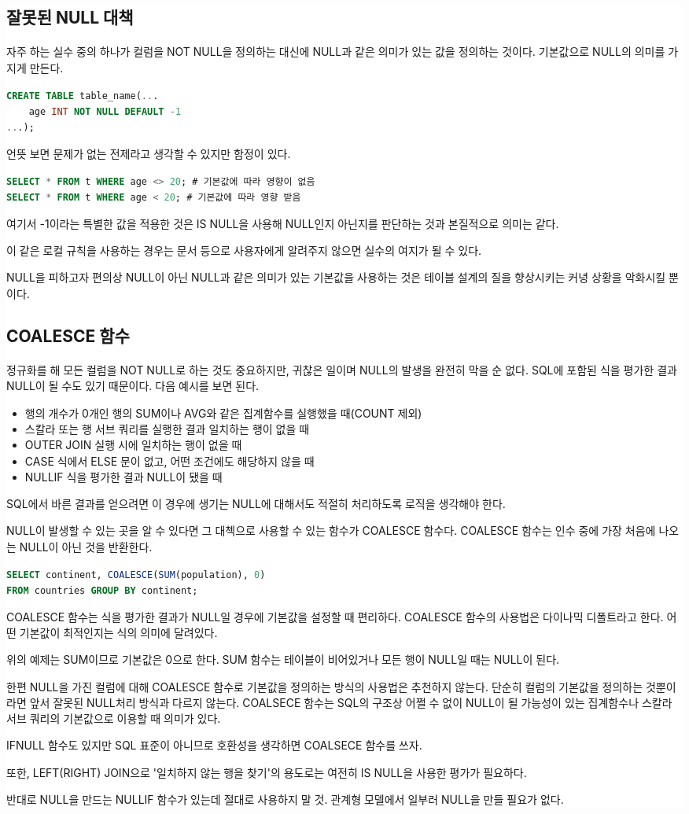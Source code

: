 

## 잘못된 NULL 대책

자주 하는 실수 중의 하나가 컬럼을 NOT NULL을 정의하는 대신에 NULL과 같은 의미가 있는 값을 정의하는 것이다. 기본값으로 NULL의 의미를 가지게 만든다.

```sql
CREATE TABLE table_name(...
	age INT NOT NULL DEFAULT -1
...);
```

언뜻 보면 문제가 없는 전제라고 생각할 수 있지만 함정이 있다.

```sql
SELECT * FROM t WHERE age <> 20; # 기본값에 따라 영향이 없음
SELECT * FROM t WHERE age < 20; # 기본값에 따라 영향 받음
```

여기서 -1이라는 특별한 값을 적용한 것은 IS NULL을 사용해 NULL인지 아닌지를 판단하는 것과 본질적으로 의미는 같다.

이 같은 로컬 규칙을 사용하는 경우는 문서 등으로 사용자에게 알려주지 않으면 실수의 여지가 될 수 있다.

NULL을 피하고자 편의상 NULL이 아닌 NULL과 같은 의미가 있는 기본값을 사용하는 것은 테이블 설계의 질을 향상시키는 커녕 상황을 악화시킬 뿐이다.

## COALESCE 함수

정규화를 해 모든 컬럼을 NOT NULL로 하는 것도 중요하지만, 귀찮은 일이며 NULL의 발생을 완전히 막을 순 없다. SQL에 포함된 식을 평가한 결과 NULL이 될 수도 있기 때문이다. 다음 예시를 보면 된다.

- 행의 개수가 0개인 행의 SUM이나 AVG와 같은 집계함수를 실행했을 때(COUNT 제외)
- 스칼라 또는 행 서브 쿼리를 실행한 결과 일치하는 행이 없을 때
- OUTER JOIN 실행 시에 일치하는 행이 없을 때
- CASE 식에서 ELSE 문이 없고, 어떤 조건에도 해당하지 않을 때
- NULLIF 식을 평가한 결과 NULL이 됐을 때

SQL에서 바른 결과를 얻으려면 이 경우에 생기는 NULL에 대해서도 적절히 처리하도록 로직을 생각해야 한다.

NULL이 발생할 수 있는 곳을 알 수 있다면 그 대첵으로 사용할 수 있는 함수가 COALESCE 함수다. COALESCE 함수는 인수 중에 가장 처음에 나오는 NULL이 아닌 것을 반환한다.

```sql
SELECT continent, COALESCE(SUM(population), 0)
FROM countries GROUP BY continent;
```

COALESCE 함수는 식을 평가한 결과가 NULL일 경우에 기본값을 설정할 때 편리하다. COALESCE 함수의 사용법은 다이나믹 디폴트라고 한다. 어떤 기본값이 최적인지는 식의 의미에 달려있다.

위의 예제는 SUM이므로 기본값은 0으로 한다. SUM 함수는 테이블이 비어있거나 모든 행이 NULL일 때는 NULL이 된다.

한편 NULL을 가진 컬럼에 대해 COALESCE 함수로 기본값을 정의하는 방식의 사용법은 추천하지 않는다. 단순히 컬럼의 기본값을 정의하는 것뿐이라면 앞서 잘못된 NULL처리 방식과 다르지 않는다. COALSECE 함수는 SQL의 구조상 어쩔 수 없이 NULL이 될 가능성이 있는 집계함수나 스칼라 서브 쿼리의 기본값으로 이용할 때 의미가 있다.

IFNULL 함수도 있지만 SQL 표준이 아니므로 호환성을 생각하면 COALSECE 함수를 쓰자.

또한, LEFT(RIGHT) JOIN으로 '일치하지 않는 행을 찾기'의 용도로는 여전히 IS NULL을 사용한 평가가 필요하다.

반대로 NULL을 만드는 NULLIF 함수가 있는데 절대로 사용하지 말 것. 관계형 모델에서 일부러 NULL을 만들 필요가 없다.
